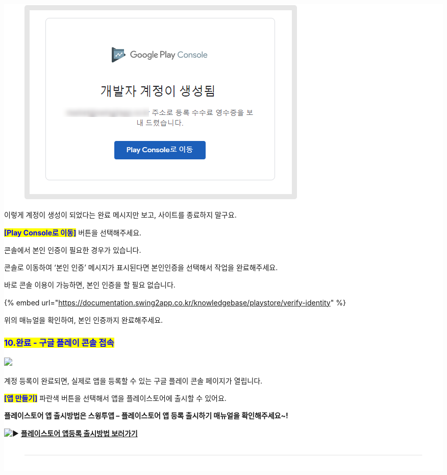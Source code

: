 <div align="left">

<figure><img src="../../.gitbook/assets/구글본인인증0.PNG" alt=""><figcaption></figcaption></figure>

</div>

이렇게 계정이 생성이 되었다는 완료 메시지만 보고, 사이트를 종료하지 말구요.&#x20;

&#x20;<mark style="color:blue;">**\[Play Console로 이동]**</mark> 버튼을 선택해주세요.

콘솔에서 본인 인증이 필요한 경우가 있습니다.&#x20;

콘솔로 이동하여 ‘본인 인증’ 메시지가 표시된다면 본인인증을 선택해서 작업을 완료해주세요.&#x20;

바로 콘솔 이용이 가능하면, 본인 인증을 할 필요 없습니다.&#x20;

{% embed url="https://documentation.swing2app.co.kr/knowledgebase/playstore/verify-identity" %}

위의 매뉴얼을 확인하여, 본인 인증까지 완료해주세요.&#x20;



### <mark style="color:blue;">**10.완료 - 구글 플레이 콘솔 접속**</mark>&#x20;

![](https://wp.swing2app.co.kr/wp-content/uploads/2018/09/%EA%B5%AC%EA%B8%80new3.png)

계정 등록이 완료되면, 실제로 앱을 등록할 수 있는 구글 플레이 콘솔 페이지가 열립니다.

<mark style="color:blue;">**\[앱 만들기]**</mark> 파란색 버튼을 선택해서 앱을 플레이스토어에 출시할 수 있어요.



**플레이스토어 앱 출시방법은 스윙투앱 – 플레이스토어 앱 등록 출시하기 매뉴얼을 확인해주세요\~!**

<img src="https://s.w.org/images/core/emoji/11/svg/25b6.svg" alt="▶" data-size="line"> [**플레이스토어 앱등록 출시방법 보러가기**](playstore-apprelease.md)

<figure><img src="../../.gitbook/assets/구분선 (1) (1).PNG" alt=""><figcaption></figcaption></figure>
